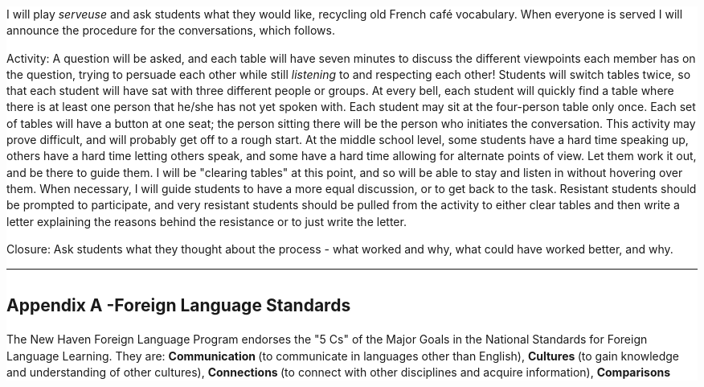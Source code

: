   </b>
  I will play
  <i>
   serveuse
  </i>
  and ask students what they would like, recycling old French café vocabulary. When everyone is served I will announce the procedure for the conversations, which follows.
 </p>
 <p>
  <b>
  </b>
 </p>
 <p>
  Activity: A question will be asked, and each table will have seven minutes to discuss the different viewpoints each member has on the question, trying to persuade each other while still
  <i>
   listening
  </i>
  to and respecting each other! Students will switch tables twice, so that each student will have sat with three different people or groups. At every bell, each student will quickly find a table where there is at least one person that he/she has not yet spoken with. Each student may sit at the four-person table only once.
  <b>
  </b>
  Each set of tables will have a button at one seat; the person sitting there will be the person who initiates the conversation. This activity may prove difficult, and will probably get off to a rough start. At the middle school level, some students have a hard time speaking up, others have a hard time letting others speak, and some have a hard time allowing for alternate points of view. Let them work it out, and be there to guide them. I will be "clearing tables" at this point, and so will be able to stay and listen in without hovering over them. When necessary, I will guide students to have a more equal discussion, or to get back to the task. Resistant students should be prompted to participate, and very resistant students should be pulled from the activity to either clear tables and then write a letter explaining the reasons behind the resistance or to just write the letter.
  <b>
  </b>
 </p>
<p>
  Closure: Ask students what they thought about the process - what worked and why, what could have worked better, and why.
  <b>
  </b>
 </p>

<hr/>
 <h2>
  Appendix A -Foreign Language Standards
 </h2>
 <p>
  The New Haven Foreign Language Program endorses the "5 Cs" of the Major Goals in the National Standards for Foreign Language Learning. They are:
  <b>
   Communication
  </b>
  (to communicate in languages other than English),
  <b>
   Cultures
  </b>
  (to gain knowledge and understanding of other cultures),
  <b>
   Connections
  </b>
  (to connect with other disciplines and acquire information),
  <b>
   Comparisons